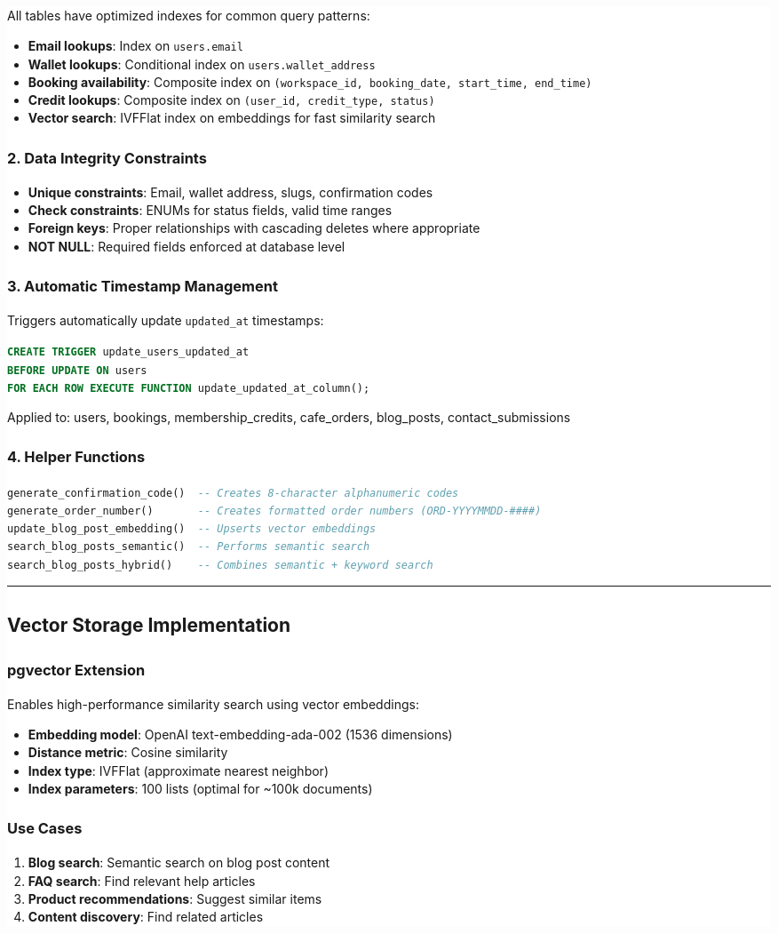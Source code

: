 All tables have optimized indexes for common query patterns:

- **Email lookups**: Index on `users.email`
- **Wallet lookups**: Conditional index on `users.wallet_address`
- **Booking availability**: Composite index on `(workspace_id, booking_date, start_time, end_time)`
- **Credit lookups**: Composite index on `(user_id, credit_type, status)`
- **Vector search**: IVFFlat index on embeddings for fast similarity search

### 2. Data Integrity Constraints

- **Unique constraints**: Email, wallet address, slugs, confirmation codes
- **Check constraints**: ENUMs for status fields, valid time ranges
- **Foreign keys**: Proper relationships with cascading deletes where appropriate
- **NOT NULL**: Required fields enforced at database level

### 3. Automatic Timestamp Management

Triggers automatically update `updated_at` timestamps:

```sql
CREATE TRIGGER update_users_updated_at
BEFORE UPDATE ON users
FOR EACH ROW EXECUTE FUNCTION update_updated_at_column();
```

Applied to: users, bookings, membership_credits, cafe_orders, blog_posts, contact_submissions

### 4. Helper Functions

```sql
generate_confirmation_code()  -- Creates 8-character alphanumeric codes
generate_order_number()       -- Creates formatted order numbers (ORD-YYYYMMDD-####)
update_blog_post_embedding()  -- Upserts vector embeddings
search_blog_posts_semantic()  -- Performs semantic search
search_blog_posts_hybrid()    -- Combines semantic + keyword search
```

---

## Vector Storage Implementation

### pgvector Extension

Enables high-performance similarity search using vector embeddings:

- **Embedding model**: OpenAI text-embedding-ada-002 (1536 dimensions)
- **Distance metric**: Cosine similarity
- **Index type**: IVFFlat (approximate nearest neighbor)
- **Index parameters**: 100 lists (optimal for ~100k documents)

### Use Cases

1. **Blog search**: Semantic search on blog post content
2. **FAQ search**: Find relevant help articles
3. **Product recommendations**: Suggest similar items
4. **Content discovery**: Find related articles
